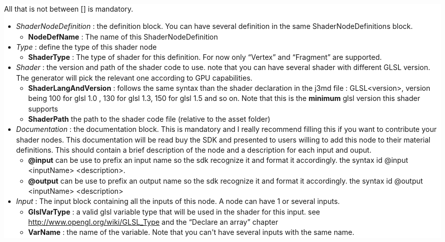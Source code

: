 <p>
All that is not between [] is mandatory.<br />

</p>
<ul>
<li class="level1"><div class="li"> <em class="u">ShaderNodeDefinition</em> : the definition block. You can have several definition in the same ShaderNodeDefinitions block.</div>
<ul>
<li class="level2"><div class="li"> <strong>NodeDefName</strong> : The name of this ShaderNodeDefinition</div>
</li>
</ul>
</li>
<li class="level1"><div class="li"> <em class="u">Type</em> : define the type of this shader node</div>
<ul>
<li class="level2"><div class="li"> <strong>ShaderType</strong> : The type of shader for this definition. For now only “Vertex” and “Fragment” are supported.</div>
</li>
</ul>
</li>
<li class="level1"><div class="li"> <em class="u">Shader</em> : the version and path of the shader code to use. note that you can have several shader with different GLSL version. The generator will pick the relevant one according to GPU capabilities.</div>
<ul>
<li class="level2"><div class="li"> <strong>ShaderLangAndVersion</strong> : follows the same syntax than the shader declaration in the j3md file : GLSL&lt;version&gt;, version being 100 for glsl 1.0 , 130 for glsl 1.3, 150 for glsl 1.5 and so on. Note that this is the <strong>minimum</strong> glsl version this shader supports</div>
</li>
<li class="level2"><div class="li"> <strong>ShaderPath</strong> the path to the shader code file (relative to the asset folder)</div>
</li>
</ul>
</li>
<li class="level1"><div class="li"> <em class="u">Documentation</em> : the documentation block. This is mandatory and I really recommend filling this if you want to contribute your shader nodes. This documentation will be read buy the SDK and presented to users willing to add this node to their material definitions. This should contain a brief description of the node and a description for each input and ouput.</div>
<ul>
<li class="level2"><div class="li"> <strong>@input</strong> can be use to prefix an input name so the sdk recognize it and format it accordingly. the syntax id @input &lt;inputName&gt; &lt;description&gt;.</div>
</li>
<li class="level2"><div class="li"> <strong>@output</strong> can be use to prefix an output name so the sdk recognize it and format it accordingly. the syntax id @output &lt;inputName&gt; &lt;description&gt;</div>
</li>
</ul>
</li>
<li class="level1"><div class="li"> <em class="u">Input</em> : The input block containing all the inputs of this node. A node can have 1 or several inputs.</div>
<ul>
<li class="level2"><div class="li"> <strong>GlslVarType</strong> : a valid glsl variable type that will be used in the shader for this input. see <a href="http://www.opengl.org/wiki/GLSL_Type" class="urlextern" title="http://www.opengl.org/wiki/GLSL_Type" rel="nofollow">http://www.opengl.org/wiki/GLSL_Type</a> and the “Declare an array” chapter</div>
</li>
<li class="level2"><div class="li"> <strong>VarName</strong> : the name of the variable. Note that you can't have several inputs with the same name.</div>
</li>
</ul>
</li>